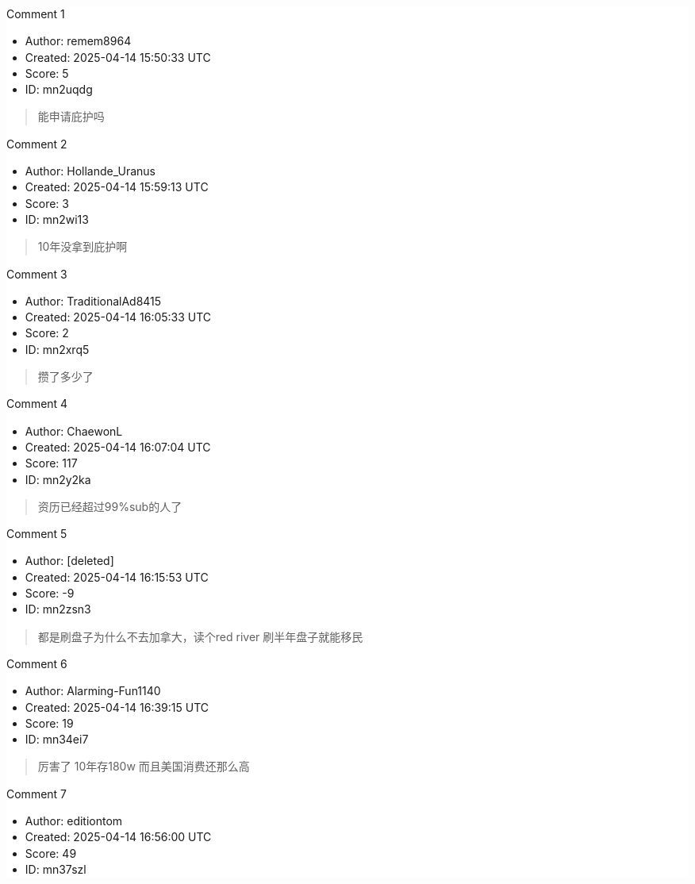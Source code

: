 Comment 1

- Author: remem8964
- Created: 2025-04-14 15:50:33 UTC
- Score: 5
- ID: mn2uqdg

> 能申请庇护吗

Comment 2

- Author: Hollande_Uranus
- Created: 2025-04-14 15:59:13 UTC
- Score: 3
- ID: mn2wi13

> 10年没拿到庇护啊

Comment 3

- Author: TraditionalAd8415
- Created: 2025-04-14 16:05:33 UTC
- Score: 2
- ID: mn2xrq5

> 攒了多少了

Comment 4

- Author: ChaewonL
- Created: 2025-04-14 16:07:04 UTC
- Score: 117
- ID: mn2y2ka

> 资历已经超过99%sub的人了

Comment 5

- Author: [deleted]
- Created: 2025-04-14 16:15:53 UTC
- Score: -9
- ID: mn2zsn3

> 都是刷盘子为什么不去加拿大，读个red river 刷半年盘子就能移民

Comment 6

- Author: Alarming-Fun1140
- Created: 2025-04-14 16:39:15 UTC
- Score: 19
- ID: mn34ei7

> 厉害了 10年存180w  而且美国消费还那么高

Comment 7

- Author: editiontom
- Created: 2025-04-14 16:56:00 UTC
- Score: 49
- ID: mn37szl
